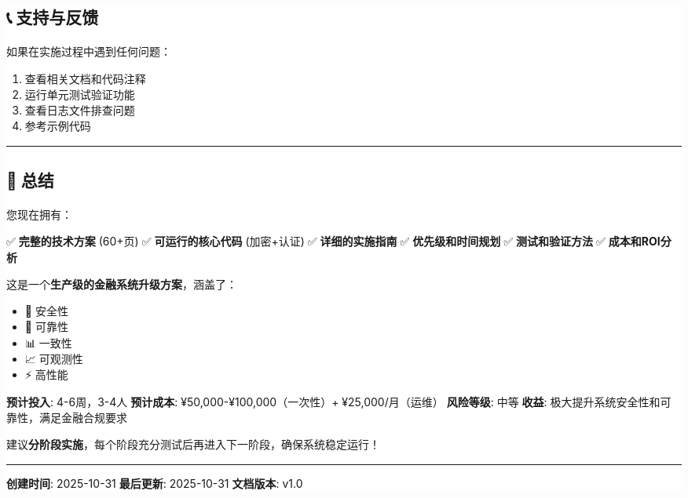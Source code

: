 
## 📞 支持与反馈

如果在实施过程中遇到任何问题：

1. 查看相关文档和代码注释
2. 运行单元测试验证功能
3. 查看日志文件排查问题
4. 参考示例代码

---

## 🎉 总结

您现在拥有：

✅ **完整的技术方案** (60+页)
✅ **可运行的核心代码** (加密+认证)
✅ **详细的实施指南**
✅ **优先级和时间规划**
✅ **测试和验证方法**
✅ **成本和ROI分析**

这是一个**生产级的金融系统升级方案**，涵盖了：
- 🔐 安全性
- 💎 可靠性
- 📊 一致性
- 📈 可观测性
- ⚡ 高性能

**预计投入**: 4-6周，3-4人
**预计成本**: ¥50,000-¥100,000（一次性）+ ¥25,000/月（运维）
**风险等级**: 中等
**收益**: 极大提升系统安全性和可靠性，满足金融合规要求

建议**分阶段实施**，每个阶段充分测试后再进入下一阶段，确保系统稳定运行！

---

**创建时间**: 2025-10-31
**最后更新**: 2025-10-31
**文档版本**: v1.0

